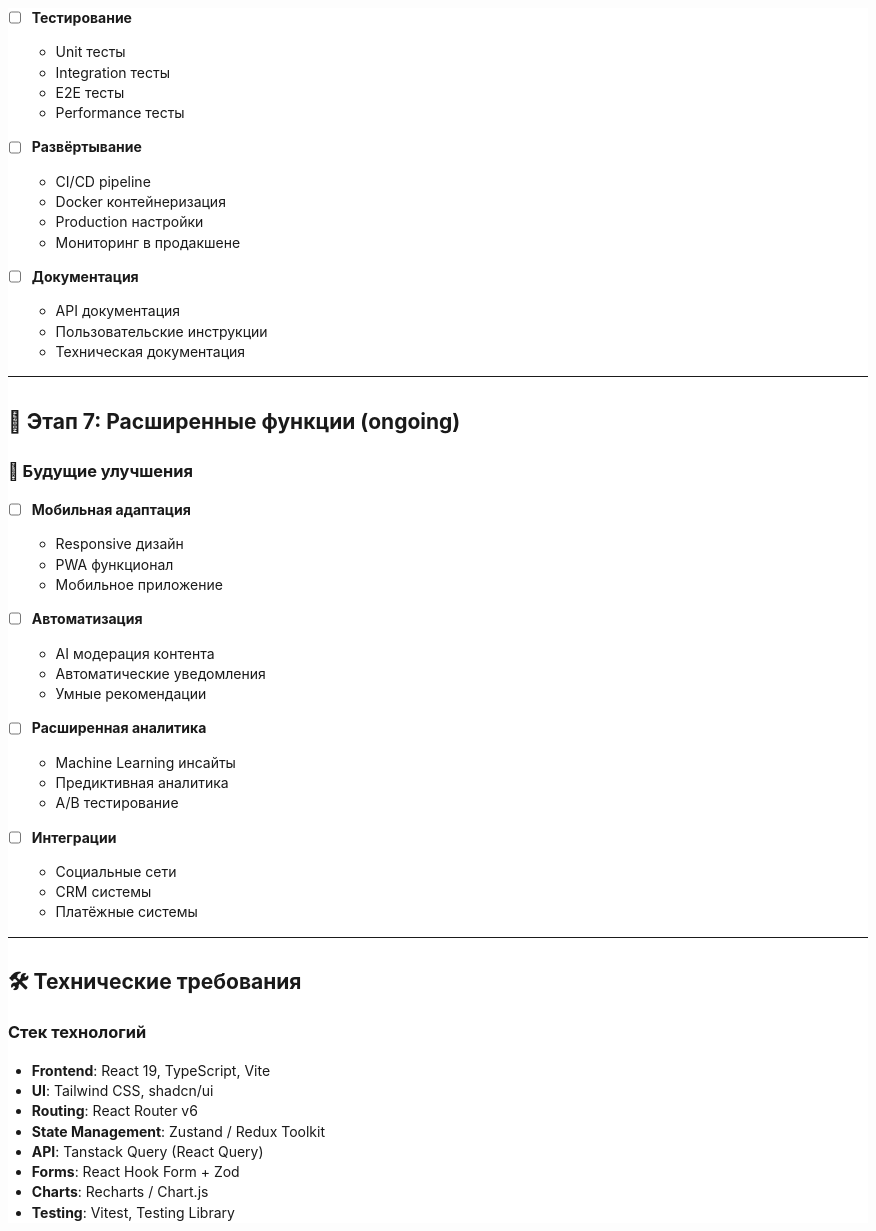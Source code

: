 - [ ] **Тестирование**
  - Unit тесты
  - Integration тесты
  - E2E тесты
  - Performance тесты

- [ ] **Развёртывание**
  - CI/CD pipeline
  - Docker контейнеризация
  - Production настройки
  - Мониторинг в продакшене

- [ ] **Документация**
  - API документация
  - Пользовательские инструкции
  - Техническая документация

---

## 🔮 Этап 7: Расширенные функции (ongoing)

### 🎯 Будущие улучшения
- [ ] **Мобильная адаптация**
  - Responsive дизайн
  - PWA функционал
  - Мобильное приложение

- [ ] **Автоматизация**
  - AI модерация контента
  - Автоматические уведомления
  - Умные рекомендации

- [ ] **Расширенная аналитика**
  - Machine Learning инсайты
  - Предиктивная аналитика
  - A/B тестирование

- [ ] **Интеграции**
  - Социальные сети
  - CRM системы
  - Платёжные системы

---

## 🛠 Технические требования

### Стек технологий
- **Frontend**: React 19, TypeScript, Vite
- **UI**: Tailwind CSS, shadcn/ui
- **Routing**: React Router v6
- **State Management**: Zustand / Redux Toolkit
- **API**: Tanstack Query (React Query)
- **Forms**: React Hook Form + Zod
- **Charts**: Recharts / Chart.js
- **Testing**: Vitest, Testing Library
